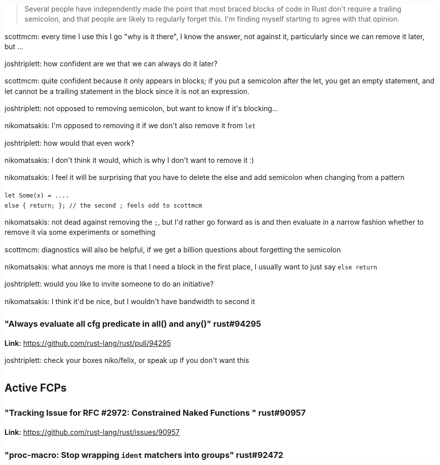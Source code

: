 > Several people have independently made the point that most braced blocks of code in Rust don't require a trailing semicolon, and that people are likely to regularly forget this. I'm finding myself starting to agree with that opinion.

scottmcm: every time I use this I go "why is it there", I know the answer, not against it, particularly since we can remove it later, but ...

joshtriplett: how confident are we that we can always do it later?

scottmcm: quite confident because it only appears in blocks; if you put a semicolon after the let, you get an empty statement, and let cannot be a trailing statement in the block since it is not an expression.

joshtriplett: not opposed to removing semicolon, but want to know if it's blocking...

nikomatsakis: I'm opposed to removing it if we don't also remove it from `let`

joshtriplett: how would that even work?

nikomatsakis: I don't think it would, which is why I don't want to remove it :)

nikomatsakis: I feel it will be surprising that you have to delete the else and add semicolon when changing from a pattern

```rust=
let Some(x) = ....
else { return; }; // the second ; feels odd to scottmcm
```

nikomatsakis: not dead against removing the `;`, but I'd rather go forward as is and then evaluate in a narrow fashion whether to remove it via some experiments or something

scottmcm: diagnostics will also be helpful, if we get a billion questions about forgetting the semicolon

nikomatsakis: what annoys me more is that I need a block in the first place, I usually want to just say `else return`

joshtriplett: would you like to invite someone to do an initiative?

nikomatsakis: I think it'd be nice, but I wouldn't have bandwidth to second it

### "Always evaluate all cfg predicate in all() and any()" rust#94295

**Link:** https://github.com/rust-lang/rust/pull/94295

joshtriplett: check your boxes niko/felix, or speak up if you don't want this


## Active FCPs
### "Tracking Issue for RFC #2972: Constrained Naked Functions " rust#90957

**Link:** https://github.com/rust-lang/rust/issues/90957

### "proc-macro: Stop wrapping `ident` matchers into groups" rust#92472

